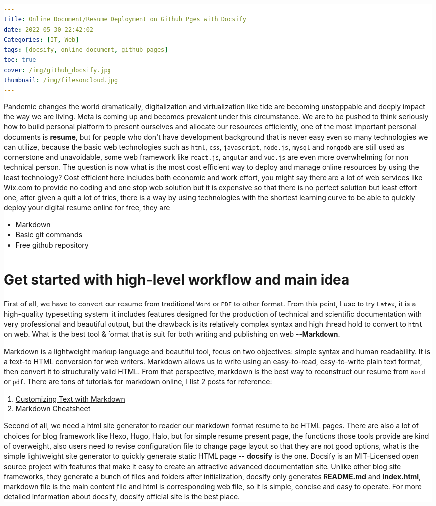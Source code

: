 ```yaml
---
title: Online Document/Resume Deployment on Github Pges with Docsify
date: 2022-05-30 22:42:02
Categories: [IT, Web]
tags: [docsify, online document, github pages]
toc: true
cover: /img/github_docsify.jpg
thumbnail: /img/filesoncloud.jpg
---
```


Pandemic changes the world dramatically, digitalization and virtualization like tide are becoming unstoppable and deeply impact the way we are living. Meta is coming up and becomes prevalent under this circumstance. We are to be pushed to think seriously how to build personal platform to present ourselves and allocate our resources efficiently, one of the most important personal documents is **resume**,  but for people who don't have development background that is never easy even so many technologies we can utilize, because the basic web technologies such as `html`, `css`, `javascript`, `node.js`, `mysql` and `mongodb` are still used as cornerstone and unavoidable, some web framework like `react.js`, `angular` and `vue.js` are even more overwhelming for non technical person. The question is now what is the most cost efficient way to deploy and manage online resources by using the least technology? Cost efficient here includes both economic and work effort, you might say there are a lot of web services like Wix.com to provide no coding and one stop web solution but it is expensive so that there is no perfect solution but least effort one, after given a quit a lot of tries, there is a way by using technologies with the shortest learning curve to be able to quickly deploy your digital resume online for free, they are

* Markdown
* Basic git commands
* Free github repository



# Get started with high-level workflow and main idea

First of all, we have to convert our resume from traditional `Word` or `PDF` to other format. From this point, I use to try `Latex`, it is a high-quality typesetting system; it includes features designed for the production of technical and scientific documentation with very professional and beautiful output, but the drawback is its relatively complex syntax and high thread hold to convert to `html` on web. What is the best tool & format that is suit for both writing and publishing on web --**Markdown**. 

Markdown is a lightweight markup language and beautiful tool, focus on two objectives: simple syntax and human readability. It is a text-to HTML conversion for web writers. Markdown allows us to write using an easy-to-read, easy-to-write plain text format, then convert it to structurally valid HTML. From that perspective, markdown is the best way to reconstruct our resume from `Word` or `pdf`. There are tons of tutorials for markdown online, I list 2 posts for reference:

1. [Customizing Text with Markdown](https://help.start.gg/en/articles/1987102-customizing-text-with-markdown)
2. [Markdown Cheatsheet](https://github.com/adam-p/markdown-here/wiki/Markdown-Cheatsheet#emphasis)

Second of all, we need a html site generator to reader our markdown format resume to be HTML pages. There are also a lot of choices for blog framework like Hexo, Hugo, Halo, but for simple resume present page, the functions those tools provide are kind of overweight, also users need to revise configuration file to change page layout so that they are not good options, what is the simple lightweight site generator to quickly generate static HTML page -- **docsify** is the one. Docsify is an MIT-Licensed open source project with [features](https://docsify.js.org/#/?id=features) that make it easy to create an attractive advanced documentation site. Unlike other blog site frameworks, they generate a bunch of files and folders after initialization, docsify only generates **README.md** and **index.html**, markdown file is the main content file and html is corresponding web file, so it is simple, concise and easy to operate. For more detailed information about docsify,   [docsify](https://docsify.js.org/#/) official site is the best place.
